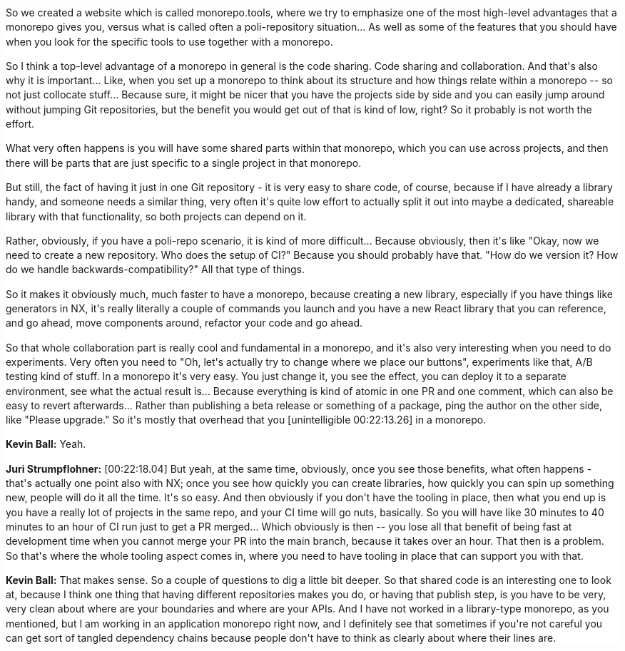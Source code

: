 So we created a website which is called monorepo.tools, where we try to emphasize one of the most high-level advantages that a monorepo gives you, versus what is called often a poli-repository situation... As well as some of the features that you should have when you look for the specific tools to use together with a monorepo.

So I think a top-level advantage of a monorepo in general is the code sharing. Code sharing and collaboration. And that's also why it is important... Like, when you set up a monorepo to think about its structure and how things relate within a monorepo -- so not just collocate stuff... Because sure, it might be nicer that you have the projects side by side and you can easily jump around without jumping Git repositories, but the benefit you would get out of that is kind of low, right? So it probably is not worth the effort.

What very often happens is you will have some shared parts within that monorepo, which you can use across projects, and then there will be parts that are just specific to a single project in that monorepo.

But still, the fact of having it just in one Git repository - it is very easy to share code, of course, because if I have already a library handy, and someone needs a similar thing, very often it's quite low effort to actually split it out into maybe a dedicated, shareable library with that functionality, so both projects can depend on it.

Rather, obviously, if you have a poli-repo scenario, it is kind of more difficult... Because obviously, then it's like "Okay, now we need to create a new repository. Who does the setup of CI?" Because you should probably have that. "How do we version it? How do we handle backwards-compatibility?" All that type of things.

So it makes it obviously much, much faster to have a monorepo, because creating a new library, especially if you have things like generators in NX, it's really literally a couple of commands you launch and you have a new React library that you can reference, and go ahead, move components around, refactor your code and go ahead.

So that whole collaboration part is really cool and fundamental in a monorepo, and it's also very interesting when you need to do experiments. Very often you need to "Oh, let's actually try to change where we place our buttons", experiments like that, A/B testing kind of stuff. In a monorepo it's very easy. You just change it, you see the effect, you can deploy it to a separate environment, see what the actual result is... Because everything is kind of atomic in one PR and one comment, which can also be easy to revert afterwards... Rather than publishing a beta release or something of a package, ping the author on the other side, like "Please upgrade." So it's mostly that overhead that you \[unintelligible 00:22:13.26\] in a monorepo.

**Kevin Ball:** Yeah.

**Juri Strumpflohner:** \[00:22:18.04\] But yeah, at the same time, obviously, once you see those benefits, what often happens - that's actually one point also with NX; once you see how quickly you can create libraries, how quickly you can spin up something new, people will do it all the time. It's so easy. And then obviously if you don't have the tooling in place, then what you end up is you have a really lot of projects in the same repo, and your CI time will go nuts, basically. So you will have like 30 minutes to 40 minutes to an hour of CI run just to get a PR merged... Which obviously is then -- you lose all that benefit of being fast at development time when you cannot merge your PR into the main branch, because it takes over an hour. That then is a problem. So that's where the whole tooling aspect comes in, where you need to have tooling in place that can support you with that.

**Kevin Ball:** That makes sense. So a couple of questions to dig a little bit deeper. So that shared code is an interesting one to look at, because I think one thing that having different repositories makes you do, or having that publish step, is you have to be very, very clean about where are your boundaries and where are your APIs. And I have not worked in a library-type monorepo, as you mentioned, but I am working in an application monorepo right now, and I definitely see that sometimes if you're not careful you can get sort of tangled dependency chains because people don't have to think as clearly about where their lines are.
